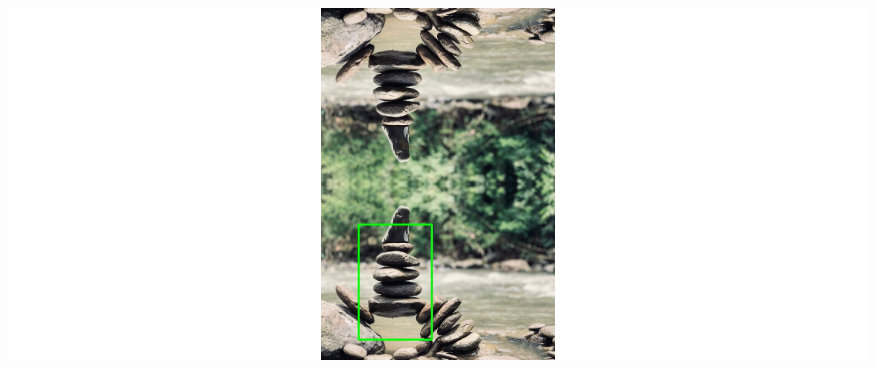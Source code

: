 <td style="vertical-align: bottom">
<img src="images/VerticalFlip.jpg" width="235px" height="176px" style="display: block; width: 100%"/>
</td>

<td style="vertical-align: bottom">
<img src="images/VerticalFlip-input-bboxes.jpg" width="235px" height="176px" style="display: block; width: 100%"/>
</td>

